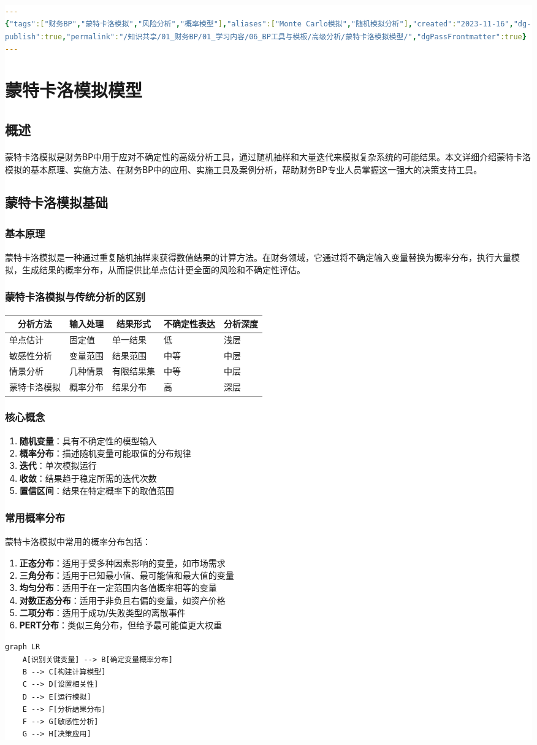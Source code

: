 ```yaml
---
{"tags":["财务BP","蒙特卡洛模拟","风险分析","概率模型"],"aliases":["Monte Carlo模拟","随机模拟分析"],"created":"2023-11-16","dg-publish":true,"permalink":"/知识共享/01_财务BP/01_学习内容/06_BP工具与模板/高级分析/蒙特卡洛模拟模型/","dgPassFrontmatter":true}
---
```



# 蒙特卡洛模拟模型

## 概述
蒙特卡洛模拟是财务BP中用于应对不确定性的高级分析工具，通过随机抽样和大量迭代来模拟复杂系统的可能结果。本文详细介绍蒙特卡洛模拟的基本原理、实施方法、在财务BP中的应用、实施工具及案例分析，帮助财务BP专业人员掌握这一强大的决策支持工具。

## 蒙特卡洛模拟基础

### 基本原理
蒙特卡洛模拟是一种通过重复随机抽样来获得数值结果的计算方法。在财务领域，它通过将不确定输入变量替换为概率分布，执行大量模拟，生成结果的概率分布，从而提供比单点估计更全面的风险和不确定性评估。

### 蒙特卡洛模拟与传统分析的区别

| 分析方法 | 输入处理 | 结果形式 | 不确定性表达 | 分析深度 |
|---------|---------|---------|------------|---------|
| 单点估计 | 固定值 | 单一结果 | 低 | 浅层 |
| 敏感性分析 | 变量范围 | 结果范围 | 中等 | 中层 |
| 情景分析 | 几种情景 | 有限结果集 | 中等 | 中层 |
| 蒙特卡洛模拟 | 概率分布 | 结果分布 | 高 | 深层 |

### 核心概念
1. **随机变量**：具有不确定性的模型输入
2. **概率分布**：描述随机变量可能取值的分布规律
3. **迭代**：单次模拟运行
4. **收敛**：结果趋于稳定所需的迭代次数
5. **置信区间**：结果在特定概率下的取值范围

### 常用概率分布
蒙特卡洛模拟中常用的概率分布包括：

1. **正态分布**：适用于受多种因素影响的变量，如市场需求
2. **三角分布**：适用于已知最小值、最可能值和最大值的变量
3. **均匀分布**：适用于在一定范围内各值概率相等的变量
4. **对数正态分布**：适用于非负且右偏的变量，如资产价格
5. **二项分布**：适用于成功/失败类型的离散事件
6. **PERT分布**：类似三角分布，但给予最可能值更大权重

```mermaid
graph LR
    A[识别关键变量] --> B[确定变量概率分布]
    B --> C[构建计算模型]
    C --> D[设置相关性]
    D --> E[运行模拟]
    E --> F[分析结果分布]
    F --> G[敏感性分析]
    G --> H[决策应用]
```
